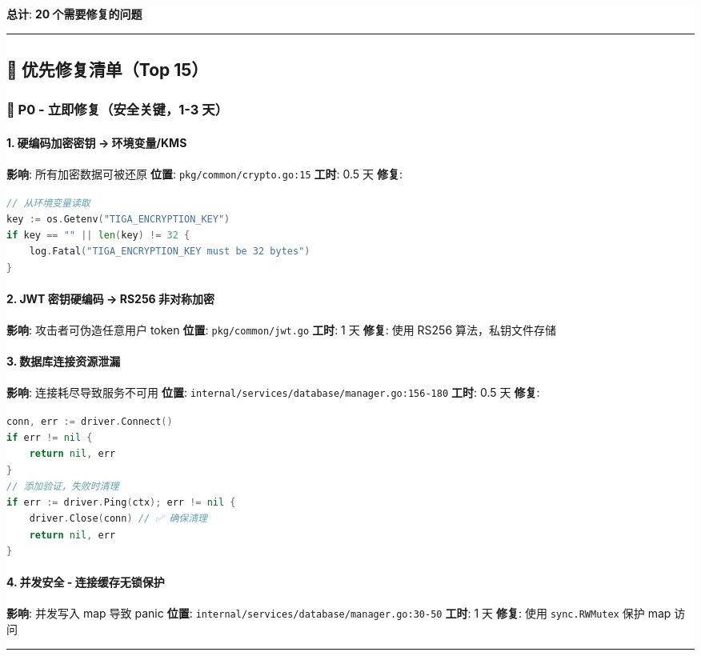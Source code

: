 **总计**: **20 个需要修复的问题**

---

## 🎯 优先修复清单（Top 15）

### 🔴 P0 - 立即修复（安全关键，1-3 天）

#### 1. 硬编码加密密钥 → 环境变量/KMS
**影响**: 所有加密数据可被还原
**位置**: `pkg/common/crypto.go:15`
**工时**: 0.5 天
**修复**:
```go
// 从环境变量读取
key := os.Getenv("TIGA_ENCRYPTION_KEY")
if key == "" || len(key) != 32 {
    log.Fatal("TIGA_ENCRYPTION_KEY must be 32 bytes")
}
```

#### 2. JWT 密钥硬编码 → RS256 非对称加密
**影响**: 攻击者可伪造任意用户 token
**位置**: `pkg/common/jwt.go`
**工时**: 1 天
**修复**: 使用 RS256 算法，私钥文件存储

#### 3. 数据库连接资源泄漏
**影响**: 连接耗尽导致服务不可用
**位置**: `internal/services/database/manager.go:156-180`
**工时**: 0.5 天
**修复**:
```go
conn, err := driver.Connect()
if err != nil {
    return nil, err
}
// 添加验证，失败时清理
if err := driver.Ping(ctx); err != nil {
    driver.Close(conn) // ✅ 确保清理
    return nil, err
}
```

#### 4. 并发安全 - 连接缓存无锁保护
**影响**: 并发写入 map 导致 panic
**位置**: `internal/services/database/manager.go:30-50`
**工时**: 1 天
**修复**: 使用 `sync.RWMutex` 保护 map 访问

---
